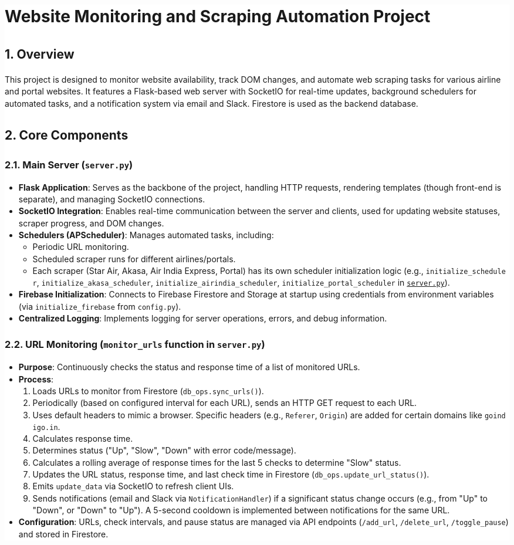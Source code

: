 # Website Monitoring and Scraping Automation Project

## 1. Overview

This project is designed to monitor website availability, track DOM changes, and automate web scraping tasks for various airline and portal websites. It features a Flask-based web server with SocketIO for real-time updates, background schedulers for automated tasks, and a notification system via email and Slack. Firestore is used as the backend database.

## 2. Core Components

### 2.1. Main Server (`server.py`)

*   **Flask Application**: Serves as the backbone of the project, handling HTTP requests, rendering templates (though front-end is separate), and managing SocketIO connections.
*   **SocketIO Integration**: Enables real-time communication between the server and clients, used for updating website statuses, scraper progress, and DOM changes.
*   **Schedulers (APScheduler)**: Manages automated tasks, including:
    *   Periodic URL monitoring.
    *   Scheduled scraper runs for different airlines/portals.
    *   Each scraper (Star Air, Akasa, Air India Express, Portal) has its own scheduler initialization logic (e.g., `initialize_scheduler`, `initialize_akasa_scheduler`, `initialize_airindia_scheduler`, `initialize_portal_scheduler` in [`server.py`](c%3A%5CUsers%5Cyash%20chawla%5CDesktop%5Cfinkraft%5Cwebiste_monitor-beta%20-%20Copy%20(8)%5Cwebiste_monitor-beta%5Cserver.py)).
*   **Firebase Initialization**: Connects to Firebase Firestore and Storage at startup using credentials from environment variables (via `initialize_firebase` from `config.py`).
*   **Centralized Logging**: Implements logging for server operations, errors, and debug information.

### 2.2. URL Monitoring (`monitor_urls` function in `server.py`)

*   **Purpose**: Continuously checks the status and response time of a list of monitored URLs.
*   **Process**:
    1.  Loads URLs to monitor from Firestore (`db_ops.sync_urls()`).
    2.  Periodically (based on configured interval for each URL), sends an HTTP GET request to each URL.
    3.  Uses default headers to mimic a browser. Specific headers (e.g., `Referer`, `Origin`) are added for certain domains like `goindigo.in`.
    4.  Calculates response time.
    5.  Determines status ("Up", "Slow", "Down" with error code/message).
    6.  Calculates a rolling average of response times for the last 5 checks to determine "Slow" status.
    7.  Updates the URL status, response time, and last check time in Firestore (`db_ops.update_url_status()`).
    8.  Emits `update_data` via SocketIO to refresh client UIs.
    9.  Sends notifications (email and Slack via `NotificationHandler`) if a significant status change occurs (e.g., from "Up" to "Down", or "Down" to "Up"). A 5-second cooldown is implemented between notifications for the same URL.
*   **Configuration**: URLs, check intervals, and pause status are managed via API endpoints (`/add_url`, `/delete_url`, `/toggle_pause`) and stored in Firestore.
